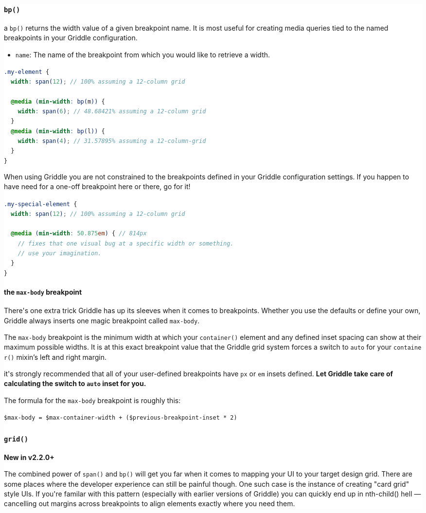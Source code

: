 ### `bp()`
a `bp()` returns the width value of a given breakpoint name. It is most useful for creating media queries tied to the named breakpoints in your Griddle configuration.

- `name`: The name of the breakpoint from which you would like to retrieve a width.

```scss
.my-element {
  width: span(12); // 100% assuming a 12-column grid

  @media (min-width: bp(m)) {
    width: span(6); // 48.68421% assuming a 12-column grid
  }
  @media (min-width: bp(l)) {
    width: span(4); // 31.57895% assuming a 12-column-grid
  }
}
```

When using Griddle you are not constrained to the breakpoints defined in your Griddle configuration settings. If you happen to have need for a one-off breakpoint here or there, go for it!

```scss
.my-special-element {
  width: span(12); // 100% assuming a 12-column grid

  @media (min-width: 50.875em) { // 814px
    // fixes that one visual bug at a specific width or something.
    // use your imagination.
  }
}
```

#### the `max-body` breakpoint

There's one extra trick Griddle has up its sleeves when it comes to breakpoints. Whether you use the defaults or define your own, Griddle always inserts one magic breakpoint called `max-body`.

The `max-body` breakpoint is the minimum width at which your `container()` element and any defined inset spacing can show at their maximum possible widths. It is at this exact breakpoint value that the Griddle grid system forces a switch to `auto` for your `container()` mixin’s left and right margin.

it's strongly recommended that all of your user-defined breakpoints have `px` or `em` insets defined. **Let Griddle take care of calculating the switch to `auto` inset for you.**

The formula for the `max-body` breakpoint is roughly this:

`$max-body = $max-container-width + ($previous-breakpoint-inset * 2)`

### `grid()`

**New in v2.2.0+**

The combined power of `span()` and `bp()` will get you far when it comes to mapping your UI to your target design grid. There are some places where the developer experience can still be painful though. One such case is the instance of creating "card grid" style UIs. If you're familar with this pattern (especially with earlier versions of Griddle) you can quickly end up in nth-child() hell — cancelling out margins across breakpoints to align elements exactly where you need them.
